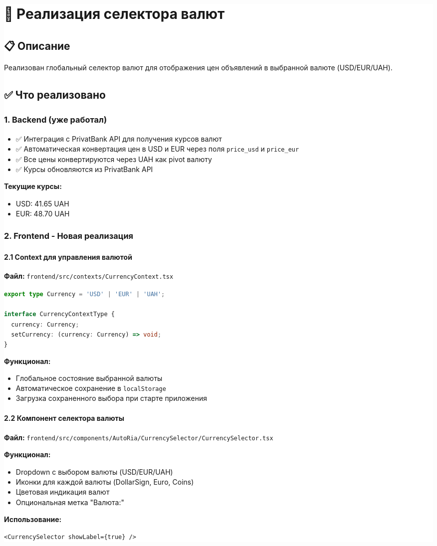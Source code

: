 # 💱 Реализация селектора валют

## 📋 Описание

Реализован глобальный селектор валют для отображения цен объявлений в выбранной валюте (USD/EUR/UAH).

## ✅ Что реализовано

### 1. Backend (уже работал)
- ✅ Интеграция с PrivatBank API для получения курсов валют
- ✅ Автоматическая конвертация цен в USD и EUR через поля `price_usd` и `price_eur`
- ✅ Все цены конвертируются через UAH как pivot валюту
- ✅ Курсы обновляются из PrivatBank API

**Текущие курсы:**
- USD: 41.65 UAH
- EUR: 48.70 UAH

### 2. Frontend - Новая реализация

#### 2.1 Context для управления валютой
**Файл:** `frontend/src/contexts/CurrencyContext.tsx`

```typescript
export type Currency = 'USD' | 'EUR' | 'UAH';

interface CurrencyContextType {
  currency: Currency;
  setCurrency: (currency: Currency) => void;
}
```

**Функционал:**
- Глобальное состояние выбранной валюты
- Автоматическое сохранение в `localStorage`
- Загрузка сохраненного выбора при старте приложения

#### 2.2 Компонент селектора валюты
**Файл:** `frontend/src/components/AutoRia/CurrencySelector/CurrencySelector.tsx`

**Функционал:**
- Dropdown с выбором валюты (USD/EUR/UAH)
- Иконки для каждой валюты (DollarSign, Euro, Coins)
- Цветовая индикация валют
- Опциональная метка "Валюта:"

**Использование:**
```tsx
<CurrencySelector showLabel={true} />
```
